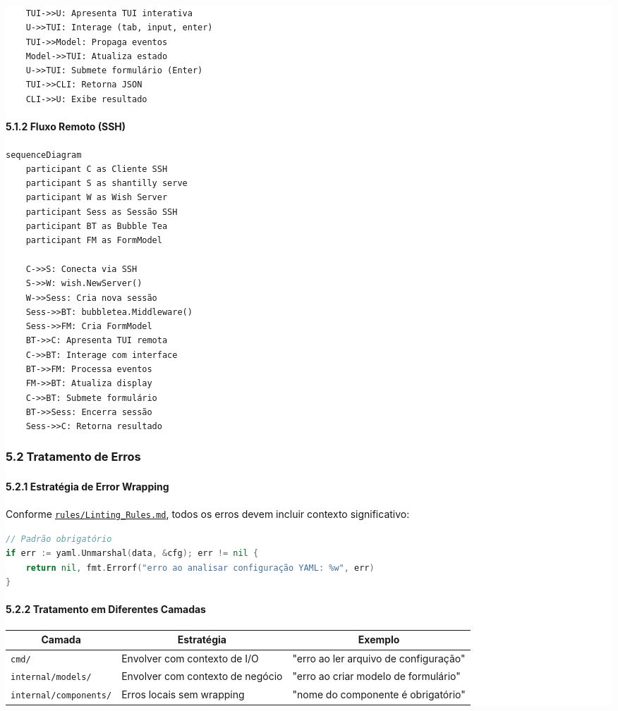 ```mermaid
    TUI->>U: Apresenta TUI interativa
    U->>TUI: Interage (tab, input, enter)
    TUI->>Model: Propaga eventos
    Model->>TUI: Atualiza estado
    U->>TUI: Submete formulário (Enter)
    TUI->>CLI: Retorna JSON
    CLI->>U: Exibe resultado
```

#### 5.1.2 Fluxo Remoto (SSH)

```mermaid
sequenceDiagram
    participant C as Cliente SSH
    participant S as shantilly serve
    participant W as Wish Server
    participant Sess as Sessão SSH
    participant BT as Bubble Tea
    participant FM as FormModel

    C->>S: Conecta via SSH
    S->>W: wish.NewServer()
    W->>Sess: Cria nova sessão
    Sess->>BT: bubbletea.Middleware()
    Sess->>FM: Cria FormModel
    BT->>C: Apresenta TUI remota
    C->>BT: Interage com interface
    BT->>FM: Processa eventos
    FM->>BT: Atualiza display
    C->>BT: Submete formulário
    BT->>Sess: Encerra sessão
    Sess->>C: Retorna resultado
```

### 5.2 Tratamento de Erros

#### 5.2.1 Estratégia de Error Wrapping

Conforme [`rules/Linting_Rules.md`](rules/Linting_Rules.md), todos os erros devem incluir contexto significativo:

```go
// Padrão obrigatório
if err := yaml.Unmarshal(data, &cfg); err != nil {
    return nil, fmt.Errorf("erro ao analisar configuração YAML: %w", err)
}
```

#### 5.2.2 Tratamento em Diferentes Camadas

| Camada                 | Estratégia                       | Exemplo                               |
| ---------------------- | -------------------------------- | ------------------------------------- |
| `cmd/`                 | Envolver com contexto de I/O     | "erro ao ler arquivo de configuração" |
| `internal/models/`     | Envolver com contexto de negócio | "erro ao criar modelo de formulário"  |
| `internal/components/` | Erros locais sem wrapping        | "nome do componente é obrigatório"    |
